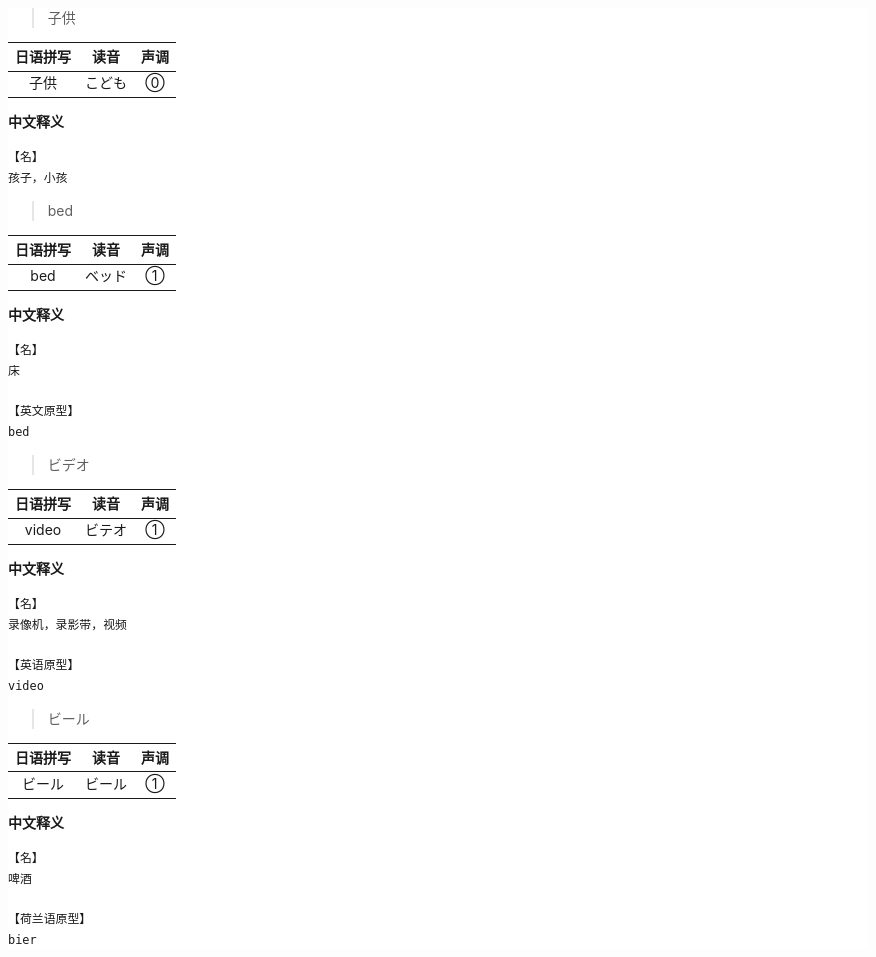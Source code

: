 >子供

| 日语拼写 |  读音  | 声调 |
| :------: | :----: | :--: |
|   子供   | こども |  ⓪   |

**中文释义**

```sh
【名】
孩子，小孩
```

>bed

| 日语拼写 |  读音  | 声调 |
| :------: | :----: | :--: |
|   bed    | ベッド |  ①   |

**中文释义**

```sh
【名】
床

【英文原型】
bed
```

>ビデオ

| 日语拼写 |  读音  | 声调 |
| :------: | :----: | :--: |
|  video   | ビテオ |  ①   |

**中文释义**

```sh
【名】
录像机，录影带，视频

【英语原型】
video
```

>ビール

| 日语拼写 |  读音  | 声调 |
| :------: | :----: | :--: |
|  ビール  | ビール |  ①   |

**中文释义**

```sh
【名】
啤酒

【荷兰语原型】
bier
```
